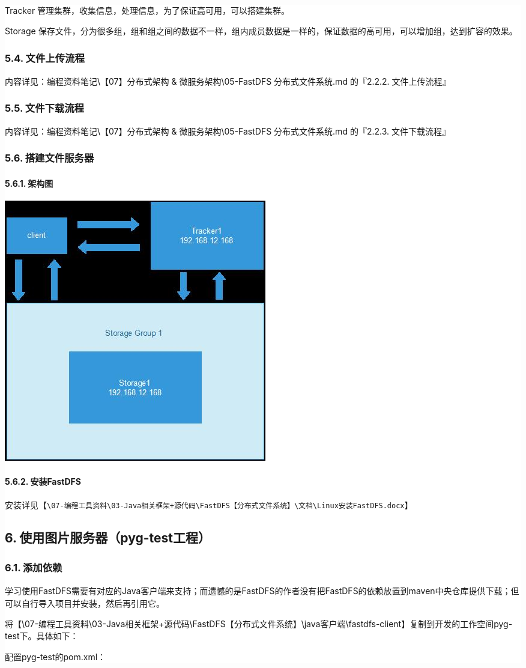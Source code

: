 Tracker 管理集群，收集信息，处理信息，为了保证高可用，可以搭建集群。

Storage 保存文件，分为很多组，组和组之间的数据不一样，组内成员数据是一样的，保证数据的高可用，可以增加组，达到扩容的效果。

### 5.4. 文件上传流程

内容详见：编程资料笔记\【07】分布式架构 & 微服务架构\05-FastDFS 分布式文件系统.md 的『2.2.2. 文件上传流程』

### 5.5. 文件下载流程

内容详见：编程资料笔记\【07】分布式架构 & 微服务架构\05-FastDFS 分布式文件系统.md 的『2.2.3. 文件下载流程』

### 5.6. 搭建文件服务器

#### 5.6.1. 架构图

![文件服务器架构图](images/20190123151019608_10709.jpg)

#### 5.6.2. 安装FastDFS

安装详见【`\07-编程工具资料\03-Java相关框架+源代码\FastDFS【分布式文件系统】\文档\Linux安装FastDFS.docx`】

## 6. 使用图片服务器（pyg-test工程）

### 6.1. 添加依赖

学习使用FastDFS需要有对应的Java客户端来支持；而遗憾的是FastDFS的作者没有把FastDFS的依赖放置到maven中央仓库提供下载；但可以自行导入项目并安装，然后再引用它。

将【\07-编程工具资料\03-Java相关框架+源代码\FastDFS【分布式文件系统】\java客户端\fastdfs-client】复制到开发的工作空间pyg-test下。具体如下：

配置pyg-test的pom.xml：
